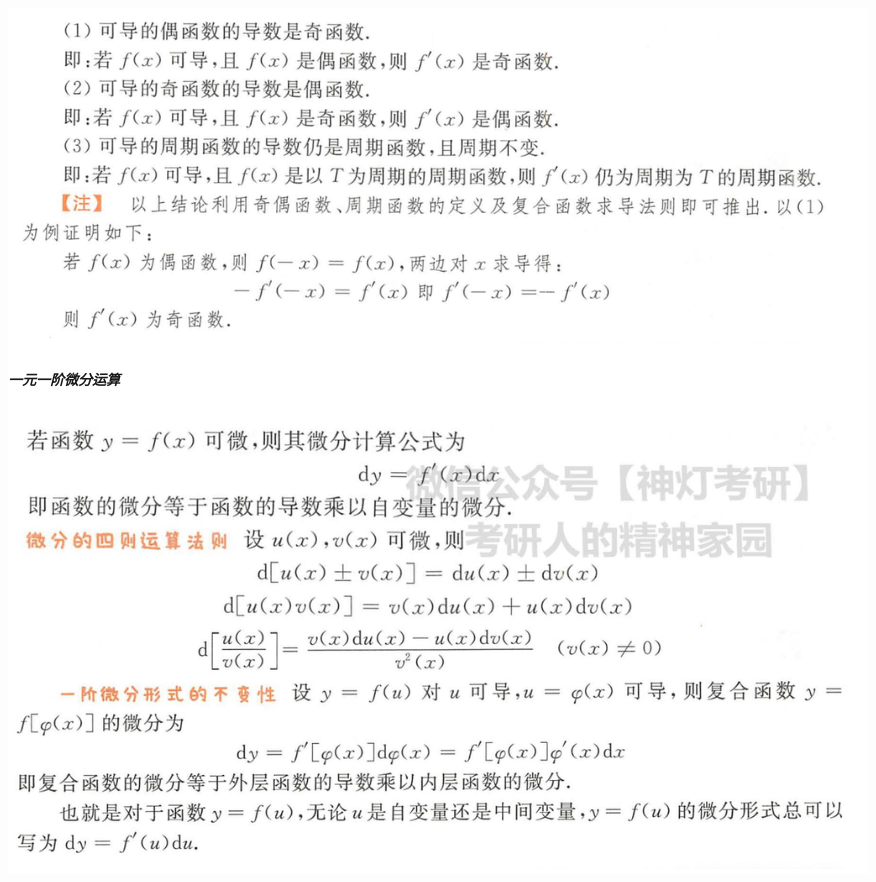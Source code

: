![](../../../../Assets/Pics/Screenshot%202023-11-25%20at%205.08.47PM.png)
##### 一元一阶微分运算
![](../../../../Assets/Pics/Screenshot%202023-11-25%20at%205.38.29PM.png)
